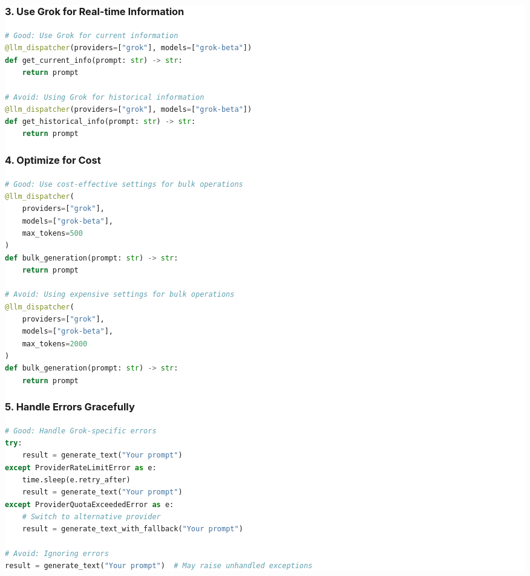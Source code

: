 
### 3. **Use Grok for Real-time Information**

```python
# Good: Use Grok for current information
@llm_dispatcher(providers=["grok"], models=["grok-beta"])
def get_current_info(prompt: str) -> str:
    return prompt

# Avoid: Using Grok for historical information
@llm_dispatcher(providers=["grok"], models=["grok-beta"])
def get_historical_info(prompt: str) -> str:
    return prompt
```

### 4. **Optimize for Cost**

```python
# Good: Use cost-effective settings for bulk operations
@llm_dispatcher(
    providers=["grok"],
    models=["grok-beta"],
    max_tokens=500
)
def bulk_generation(prompt: str) -> str:
    return prompt

# Avoid: Using expensive settings for bulk operations
@llm_dispatcher(
    providers=["grok"],
    models=["grok-beta"],
    max_tokens=2000
)
def bulk_generation(prompt: str) -> str:
    return prompt
```

### 5. **Handle Errors Gracefully**

```python
# Good: Handle Grok-specific errors
try:
    result = generate_text("Your prompt")
except ProviderRateLimitError as e:
    time.sleep(e.retry_after)
    result = generate_text("Your prompt")
except ProviderQuotaExceededError as e:
    # Switch to alternative provider
    result = generate_text_with_fallback("Your prompt")

# Avoid: Ignoring errors
result = generate_text("Your prompt")  # May raise unhandled exceptions
```
